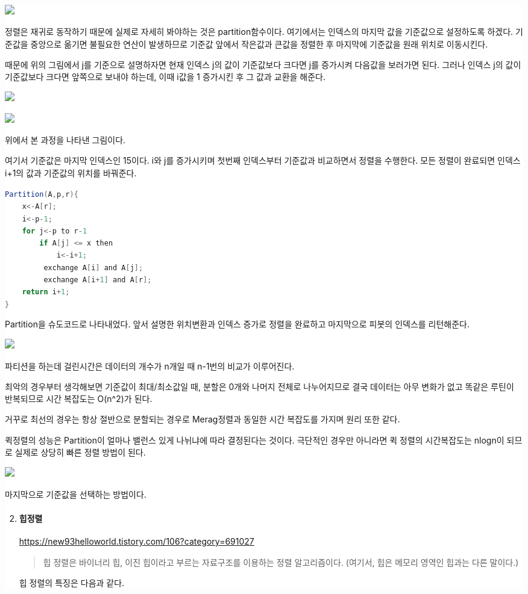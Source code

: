    ![](https://t1.daumcdn.net/cfile/tistory/210A3D4D591BA56019)

   정렬은 재귀로 동작하기 때문에 실제로 자세히 봐야하는 것은 partition함수이다. 여기에서는 인덱스의 마지막 값을 기준값으로 설정하도록 하겠다. 기준값을 중앙으로 옮기면 불필요한 연산이 발생하므로 기준값 앞에서 작은값과 큰값을 정렬한 후 마지막에 기준값을 원래 위치로 이동시킨다.

   때문에 위의 그림에서 j를 기준으로 설명하자면 현재 인덱스 j의 값이 기준값보다 크다면 j를 증가시켜 다음값을 보러가면 된다. 그러나 인덱스 j의 값이 기준값보다 크다면 앞쪽으로 보내야 하는데, 이때 i값을 1 증가시킨 후 그 값과 교환을 해준다.

   ![](https://t1.daumcdn.net/cfile/tistory/235F884D591BA56117)

   

   ![](https://t1.daumcdn.net/cfile/tistory/225C714D591BA5AC19)

   위에서 본 과정을 나타낸 그림이다.

   여기서 기준값은 마지막 인덱스인 15이다. i와 j를 증가시키며 첫번째 인덱스부터 기준값과 비교하면서 정렬을 수행한다. 모든 정렬이 완료되면 인덱스 i+1의 값과 기준값의 위치를 바꿔준다.

   ```java
   Partition(A,p,r){
       x<-A[r];
       i<-p-1;
       for j<-p to r-1
           if A[j] <= x then
               i<-i+1;
       		exchange A[i] and A[j];
      		exchange A[i+1] and A[r];
       return i+1;
   }
   ```

   Partition을 슈도코드로 나타내었다. 앞서 설명한 위치변환과 인덱스 증가로 정렬을 완료하고 마지막으로 피봇의 인덱스를 리턴해준다.

   ![](https://t1.daumcdn.net/cfile/tistory/255CD24B591BA61025)

   파티션을 하는데 걸린시간은 데이터의 개수가 n개일 때 n-1번의 비교가 이루어진다.

   최악의 경우부터 생각해보면 기준값이 최대/최소값일 때, 분할은 0개와 나머지 전체로 나누어지므로 결국 데이터는 아무 변화가 없고 똑같은 루틴이 반복되므로 시간 복잡도는 O(n^2)가 된다.

   거꾸로 최선의 경우는 항상 절반으로 분할되는 경우로 Merag정렬과 동일한 시간 복잡도를 가지며 원리 또한 같다.

   퀵정렬의 성능은 Partition이 얼마나 밸런스 있게 나뉘냐에 따라 결정된다는 것이다. 극단적인 경우만 아니라면 퀵 정렬의 시간복잡도는 nlogn이 되므로 실제로 상당히 빠른 정렬 방법이 된다.

   ![](https://t1.daumcdn.net/cfile/tistory/2142AE4D591BA56319)

   마지막으로 기준값을 선택하는 방법이다.

   

2. #### 힙정렬

   <https://new93helloworld.tistory.com/106?category=691027>

   > 힙 정렬은 바이너리 힙, 이진 힙이라고 부르는 자료구조를 이용하는 정렬 알고리즘이다. (여기서, 힙은 메모리 영역인 힙과는 다른 말이다.)

   힙 정렬의 특징은 다음과 같다.
